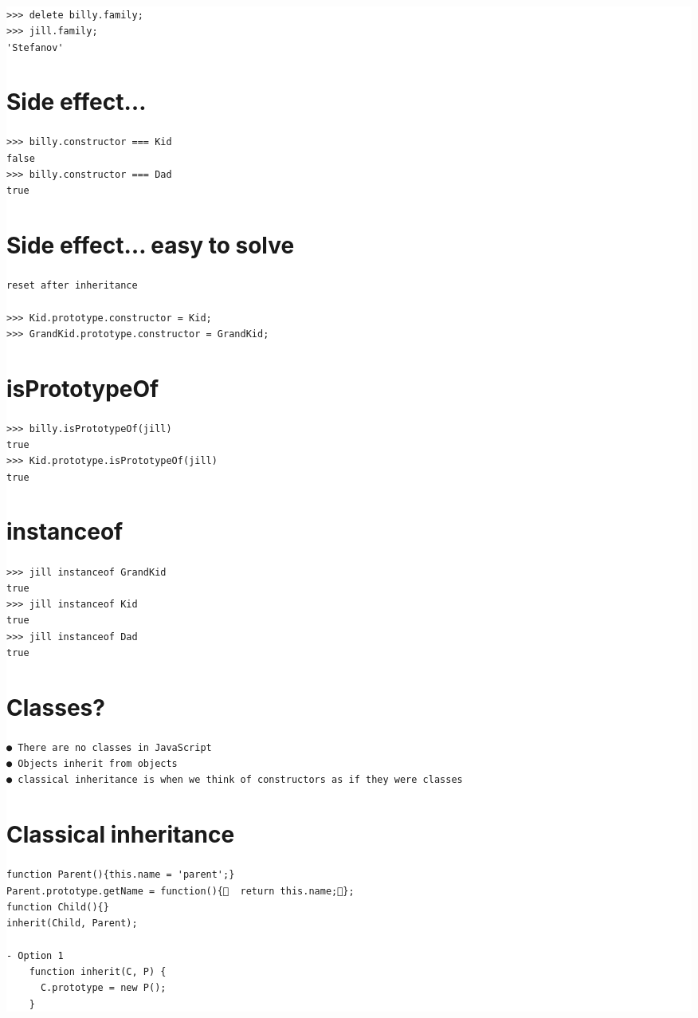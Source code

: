     >>> delete billy.family;
    >>> jill.family;
    'Stefanov'

# Side effect…
    >>> billy.constructor === Kid
    false
    >>> billy.constructor === Dad
    true

# Side effect… easy to solve
    reset after inheritance

    >>> Kid.prototype.constructor = Kid;
    >>> GrandKid.prototype.constructor = GrandKid;

# isPrototypeOf
    >>> billy.isPrototypeOf(jill)
    true
    >>> Kid.prototype.isPrototypeOf(jill)
    true

# instanceof
    >>> jill instanceof GrandKid
    true
    >>> jill instanceof Kid
    true
    >>> jill instanceof Dad
    true

# Classes?
    ● There are no classes in JavaScript
    ● Objects inherit from objects
    ● classical inheritance is when we think of constructors as if they were classes

# Classical inheritance
    function Parent(){this.name = 'parent';}
    Parent.prototype.getName = function(){  return this.name;};
    function Child(){}
    inherit(Child, Parent);

    - Option 1
        function inherit(C, P) {
          C.prototype = new P();
        }
